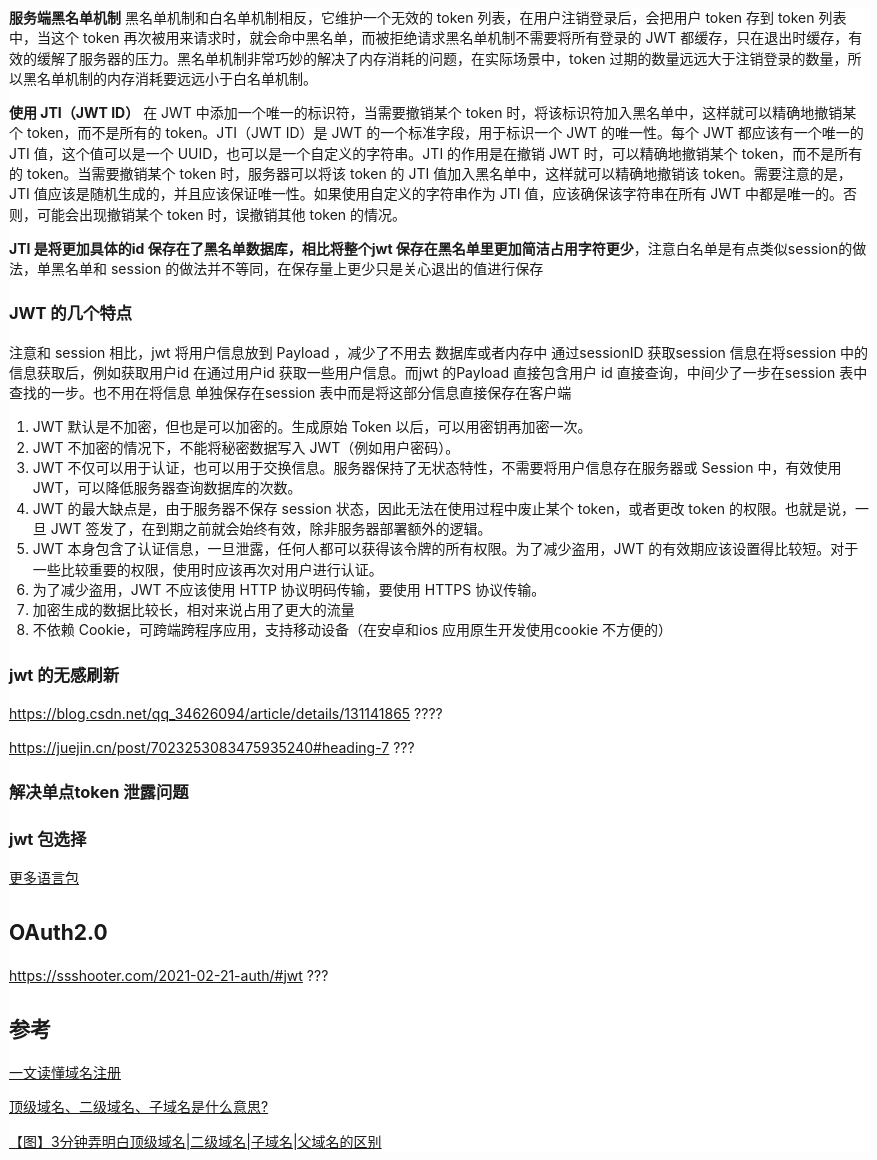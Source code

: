 **服务端黑名单机制**
黑名单机制和白名单机制相反，它维护一个无效的 token 列表，在用户注销登录后，会把用户 token 存到 token 列表中，当这个 token 再次被用来请求时，就会命中黑名单，而被拒绝请求黑名单机制不需要将所有登录的 JWT 都缓存，只在退出时缓存，有效的缓解了服务器的压力。黑名单机制非常巧妙的解决了内存消耗的问题，在实际场景中，token 过期的数量远远大于注销登录的数量，所以黑名单机制的内存消耗要远远小于白名单机制。


**使用 JTI（JWT ID）**
在 JWT 中添加一个唯一的标识符，当需要撤销某个 token 时，将该标识符加入黑名单中，这样就可以精确地撤销某个 token，而不是所有的 token。JTI（JWT ID）是 JWT 的一个标准字段，用于标识一个 JWT 的唯一性。每个 JWT 都应该有一个唯一的 JTI 值，这个值可以是一个 UUID，也可以是一个自定义的字符串。JTI 的作用是在撤销 JWT 时，可以精确地撤销某个 token，而不是所有的 token。当需要撤销某个 token 时，服务器可以将该 token 的 JTI 值加入黑名单中，这样就可以精确地撤销该 token。需要注意的是，JTI 值应该是随机生成的，并且应该保证唯一性。如果使用自定义的字符串作为 JTI 值，应该确保该字符串在所有 JWT 中都是唯一的。否则，可能会出现撤销某个 token 时，误撤销其他 token 的情况。

**JTI 是将更加具体的id 保存在了黑名单数据库，相比将整个jwt 保存在黑名单里更加简洁占用字符更少**，注意白名单是有点类似session的做法，单黑名单和 session 的做法并不等同，在保存量上更少只是关心退出的值进行保存
### JWT 的几个特点

注意和 session 相比，jwt 将用户信息放到 Payload ，减少了不用去 数据库或者内存中 通过sessionID 获取session 信息在将session 中的信息获取后，例如获取用户id 在通过用户id 获取一些用户信息。而jwt 的Payload 直接包含用户 id 直接查询，中间少了一步在session 表中查找的一步。也不用在将信息 单独保存在session 表中而是将这部分信息直接保存在客户端

1. JWT 默认是不加密，但也是可以加密的。生成原始 Token 以后，可以用密钥再加密一次。
2. JWT 不加密的情况下，不能将秘密数据写入 JWT（例如用户密码）。
3. JWT 不仅可以用于认证，也可以用于交换信息。服务器保持了无状态特性，不需要将用户信息存在服务器或 Session 中，有效使用 JWT，可以降低服务器查询数据库的次数。
4. JWT 的最大缺点是，由于服务器不保存 session 状态，因此无法在使用过程中废止某个 token，或者更改 token 的权限。也就是说，一旦 JWT 签发了，在到期之前就会始终有效，除非服务器部署额外的逻辑。
5. JWT 本身包含了认证信息，一旦泄露，任何人都可以获得该令牌的所有权限。为了减少盗用，JWT 的有效期应该设置得比较短。对于一些比较重要的权限，使用时应该再次对用户进行认证。
6. 为了减少盗用，JWT 不应该使用 HTTP 协议明码传输，要使用 HTTPS 协议传输。
7. 加密生成的数据比较长，相对来说占用了更大的流量
8. 不依赖 Cookie，可跨端跨程序应用，支持移动设备（在安卓和ios 应用原生开发使用cookie 不方便的）

### jwt 的无感刷新


https://blog.csdn.net/qq_34626094/article/details/131141865  ????

https://juejin.cn/post/7023253083475935240#heading-7 ???


### 解决单点token 泄露问题

### jwt 包选择
[更多语言包](https://jwt.io/libraries)


## OAuth2.0

https://ssshooter.com/2021-02-21-auth/#jwt ???
## 参考

[一文读懂域名注册](https://juejin.cn/post/7221495028031422524#heading-0)

[顶级域名、二级域名、子域名是什么意思?](https://boke112.com/post/5662.html)

[【图】3分钟弄明白顶级域名|二级域名|子域名|父域名的区别](https://zhuanlan.zhihu.com/p/27290218)
